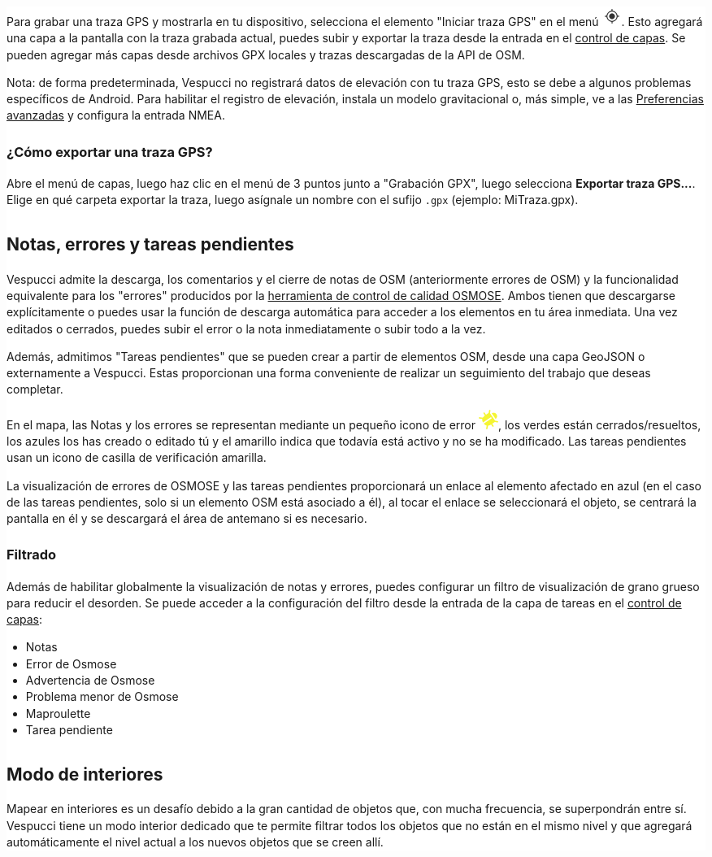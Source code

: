 Para grabar una traza GPS y mostrarla en tu dispositivo, selecciona el elemento "Iniciar traza GPS" en el menú ![GPS](../images/menu_gps.png). Esto agregará una capa a la pantalla con la traza grabada actual, puedes subir y exportar la traza desde la entrada en el [control de capas](Main%20map%20display.md). Se pueden agregar más capas desde archivos GPX locales y trazas descargadas de la API de OSM.

Nota: de forma predeterminada, Vespucci no registrará datos de elevación con tu traza GPS, esto se debe a algunos problemas específicos de Android. Para habilitar el registro de elevación, instala un modelo gravitacional o, más simple, ve a las [Preferencias avanzadas](Advanced%20preferences.md) y configura la entrada NMEA.

### ¿Cómo exportar una traza GPS?

Abre el menú de capas, luego haz clic en el menú de 3 puntos junto a "Grabación GPX", luego selecciona **Exportar traza GPS...**. Elige en qué carpeta exportar la traza, luego asígnale un nombre con el sufijo `.gpx` (ejemplo: MiTraza.gpx).

## Notas, errores y tareas pendientes

Vespucci admite la descarga, los comentarios y el cierre de notas de OSM (anteriormente errores de OSM) y la funcionalidad equivalente para los "errores" producidos por la [herramienta de control de calidad OSMOSE](http://osmose.openstreetmap.fr/en/map/). Ambos tienen que descargarse explícitamente o puedes usar la función de descarga automática para acceder a los elementos en tu área inmediata. Una vez editados o cerrados, puedes subir el error o la nota inmediatamente o subir todo a la vez. 

Además, admitimos "Tareas pendientes" que se pueden crear a partir de elementos OSM, desde una capa GeoJSON o externamente a Vespucci. Estas proporcionan una forma conveniente de realizar un seguimiento del trabajo que deseas completar. 

En el mapa, las Notas y los errores se representan mediante un pequeño icono de error ![Error](../images/bug_open.png), los verdes están cerrados/resueltos, los azules los has creado o editado tú y el amarillo indica que todavía está activo y no se ha modificado. Las tareas pendientes usan un icono de casilla de verificación amarilla.

La visualización de errores de OSMOSE y las tareas pendientes proporcionará un enlace al elemento afectado en azul (en el caso de las tareas pendientes, solo si un elemento OSM está asociado a él), al tocar el enlace se seleccionará el objeto, se centrará la pantalla en él y se descargará el área de antemano si es necesario. 

### Filtrado

Además de habilitar globalmente la visualización de notas y errores, puedes configurar un filtro de visualización de grano grueso para reducir el desorden. Se puede acceder a la configuración del filtro desde la entrada de la capa de tareas en el [control de capas](#layers):

* Notas
* Error de Osmose
* Advertencia de Osmose
* Problema menor de Osmose
* Maproulette
* Tarea pendiente

<a id="indoor"></a>

## Modo de interiores

Mapear en interiores es un desafío debido a la gran cantidad de objetos que, con mucha frecuencia, se superpondrán entre sí. Vespucci tiene un modo interior dedicado que te permite filtrar todos los objetos que no están en el mismo nivel y que agregará automáticamente el nivel actual a los nuevos objetos que se creen allí.

